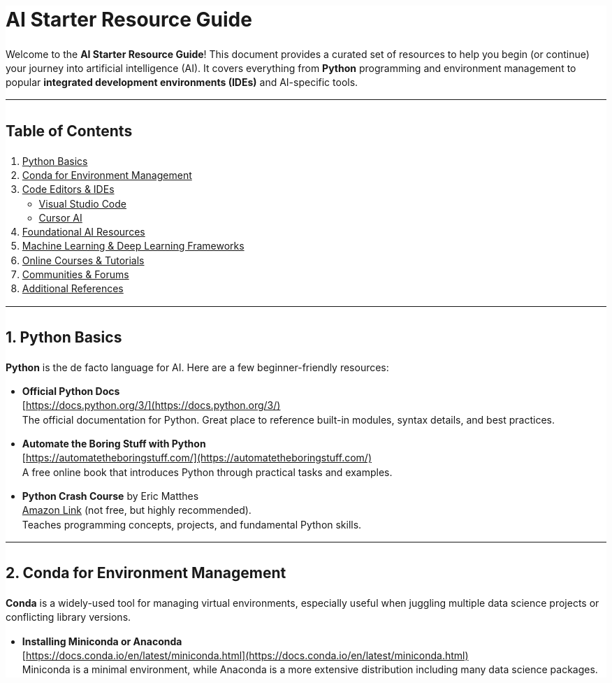 # AI Starter Resource Guide

Welcome to the **AI Starter Resource Guide**! This document provides a curated set of resources to help you begin (or continue) your journey into artificial intelligence (AI). It covers everything from **Python** programming and environment management to popular **integrated development environments (IDEs)** and AI-specific tools.

---

## Table of Contents

1. [Python Basics](#1-python-basics)  
2. [Conda for Environment Management](#2-conda-for-environment-management)  
3. [Code Editors & IDEs](#3-code-editors--ides)  
    - [Visual Studio Code](#visual-studio-code)  
    - [Cursor AI](#cursor-ai)  
4. [Foundational AI Resources](#4-foundational-ai-resources)  
5. [Machine Learning & Deep Learning Frameworks](#5-machine-learning--deep-learning-frameworks)  
6. [Online Courses & Tutorials](#6-online-courses--tutorials)  
7. [Communities & Forums](#7-communities--forums)  
8. [Additional References](#8-additional-references)

---

## 1. Python Basics

**Python** is the de facto language for AI. Here are a few beginner-friendly resources:

- **Official Python Docs**  
  [https://docs.python.org/3/](https://docs.python.org/3/)  
  The official documentation for Python. Great place to reference built-in modules, syntax details, and best practices.

- **Automate the Boring Stuff with Python**  
  [https://automatetheboringstuff.com/](https://automatetheboringstuff.com/)  
  A free online book that introduces Python through practical tasks and examples.

- **Python Crash Course** by Eric Matthes  
  [Amazon Link](https://www.amazon.com/Python-Crash-Course-2nd-Edition/dp/1593279280) (not free, but highly recommended).  
  Teaches programming concepts, projects, and fundamental Python skills.

---

## 2. Conda for Environment Management

**Conda** is a widely-used tool for managing virtual environments, especially useful when juggling multiple data science projects or conflicting library versions.

- **Installing Miniconda or Anaconda**  
  [https://docs.conda.io/en/latest/miniconda.html](https://docs.conda.io/en/latest/miniconda.html)  
  Miniconda is a minimal environment, while Anaconda is a more extensive distribution including many data science packages.
